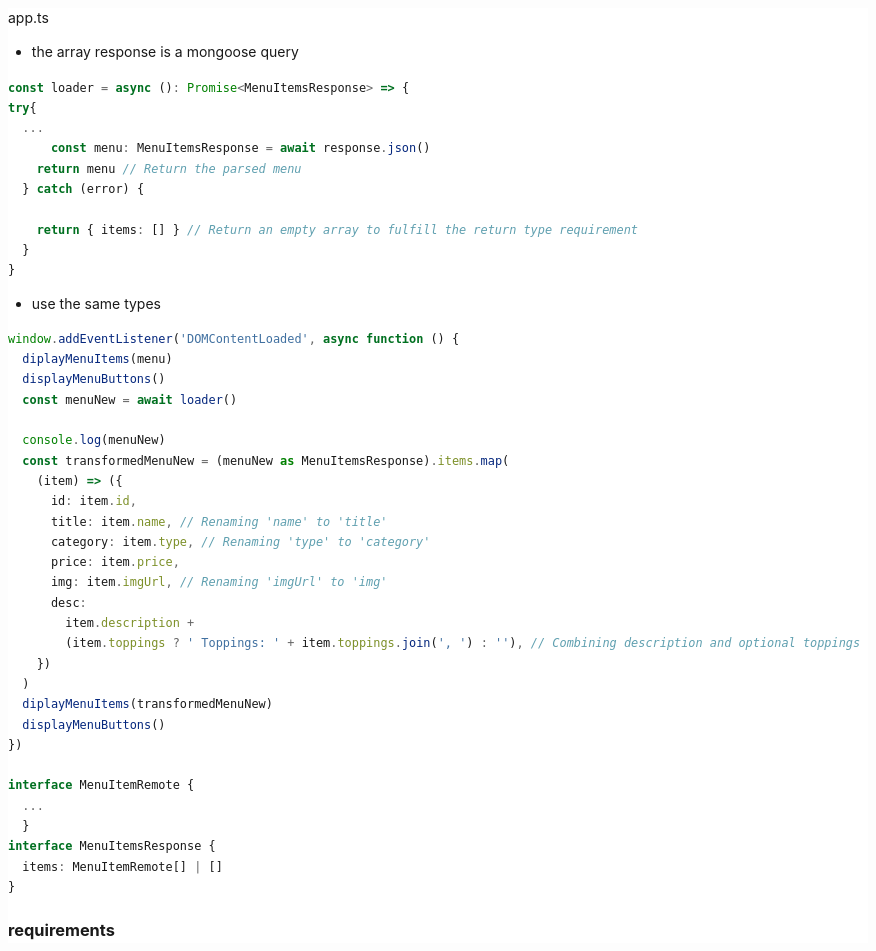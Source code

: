 ####

app.ts

- the array response is a mongoose query

```ts
const loader = async (): Promise<MenuItemsResponse> => {
try{
  ...
      const menu: MenuItemsResponse = await response.json()
    return menu // Return the parsed menu
  } catch (error) {

    return { items: [] } // Return an empty array to fulfill the return type requirement
  }
}
```

- use the same types

```ts
window.addEventListener('DOMContentLoaded', async function () {
  diplayMenuItems(menu)
  displayMenuButtons()
  const menuNew = await loader()

  console.log(menuNew)
  const transformedMenuNew = (menuNew as MenuItemsResponse).items.map(
    (item) => ({
      id: item.id,
      title: item.name, // Renaming 'name' to 'title'
      category: item.type, // Renaming 'type' to 'category'
      price: item.price,
      img: item.imgUrl, // Renaming 'imgUrl' to 'img'
      desc:
        item.description +
        (item.toppings ? ' Toppings: ' + item.toppings.join(', ') : ''), // Combining description and optional toppings
    })
  )
  diplayMenuItems(transformedMenuNew)
  displayMenuButtons()
})

interface MenuItemRemote {
  ...
  }
interface MenuItemsResponse {
  items: MenuItemRemote[] | []
}
```

### requirements
